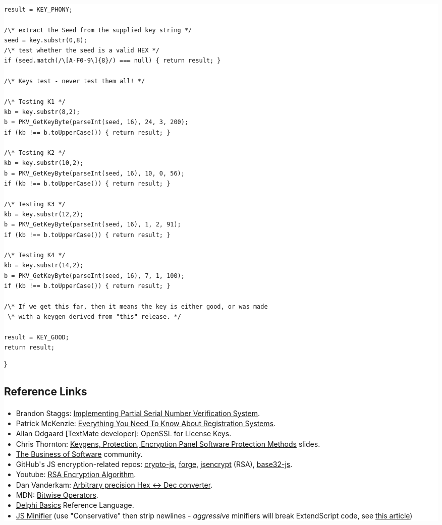 	result = KEY_PHONY;

	/\* extract the Seed from the supplied key string */
	seed = key.substr(0,8);
	/\* test whether the seed is a valid HEX */
	if (seed.match(/\[A-F0-9\]{8}/) === null) { return result; }

	/\* Keys test - never test them all! */

	/\* Testing K1 */
	kb = key.substr(8,2);
	b = PKV_GetKeyByte(parseInt(seed, 16), 24, 3, 200);
	if (kb !== b.toUpperCase()) { return result; }

	/\* Testing K2 */
	kb = key.substr(10,2);
	b = PKV_GetKeyByte(parseInt(seed, 16), 10, 0, 56);
	if (kb !== b.toUpperCase()) { return result; }

	/\* Testing K3 */
	kb = key.substr(12,2);
	b = PKV_GetKeyByte(parseInt(seed, 16), 1, 2, 91);
	if (kb !== b.toUpperCase()) { return result; }

	/\* Testing K4 */
	kb = key.substr(14,2);
	b = PKV_GetKeyByte(parseInt(seed, 16), 7, 1, 100);
	if (kb !== b.toUpperCase()) { return result; }

	/\* If we get this far, then it means the key is either good, or was made
	 \* with a keygen derived from "this" release. */ 

	result = KEY_GOOD;
	return result;
}

Reference Links
---------------

*   Brandon Staggs: [Implementing Partial Serial Number Verification System](http://www.brandonstaggs.com/2007/07/26/implementing-a-partial-serial-number-verification-system-in-delphi/).
*   Patrick McKenzie: [Everything You Need To Know About Registration Systems](http://www.kalzumeus.com/2006/09/05/everything-you-need-to-know-about-registration-systems/).
*   Allan Odgaard \[TextMate developer\]: [OpenSSL for License Keys](http://sigpipe.macromates.com/2004/09/05/using-openssl-for-license-keys/).
*   Chris Thornton: [Keygens, Protection, Encryption Panel Software Protection Methods](http://www.thornsoft.com/sic/2004/keys2004.ppt) slides.
*   [The Business of Software](http://discuss.joelonsoftware.com/default.asp?ixDiscussGroup=5&pg=pgSearchDiscussGroup&qDiscuss=partial+key+verification) community.
*   GitHub's JS encryption-related repos: [crypto-js](https://github.com/brix/crypto-js), [forge](https://github.com/digitalbazaar/forge), [jsencrypt](https://github.com/travist/jsencrypt) (RSA), [base32-js](https://github.com/agnoster/base32-js).
*   Youtube: [RSA Encryption Algorithm](https://www.youtube.com/watch?v=wXB-V_Keiu8).
*   Dan Vanderkam: [Arbitrary precision Hex <-> Dec converter](http://www.danvk.org/hex2dec.html).
*   MDN: [Bitwise Operators](https://developer.mozilla.org/it/docs/Web/JavaScript/Reference/Operators/Bitwise_Operators).
*   [Delphi Basics](http://www.delphibasics.co.uk/index.html) Reference Language.
*   [JS Minifier](http://fmarcia.info/jsmin/test.html) (use "Conservative" then strip newlines - _aggressive_ minifiers will break ExtendScript code, see [this article](http://localhost:8888/2013/08/testing-minified-js-libraries-in-extendscript/))
